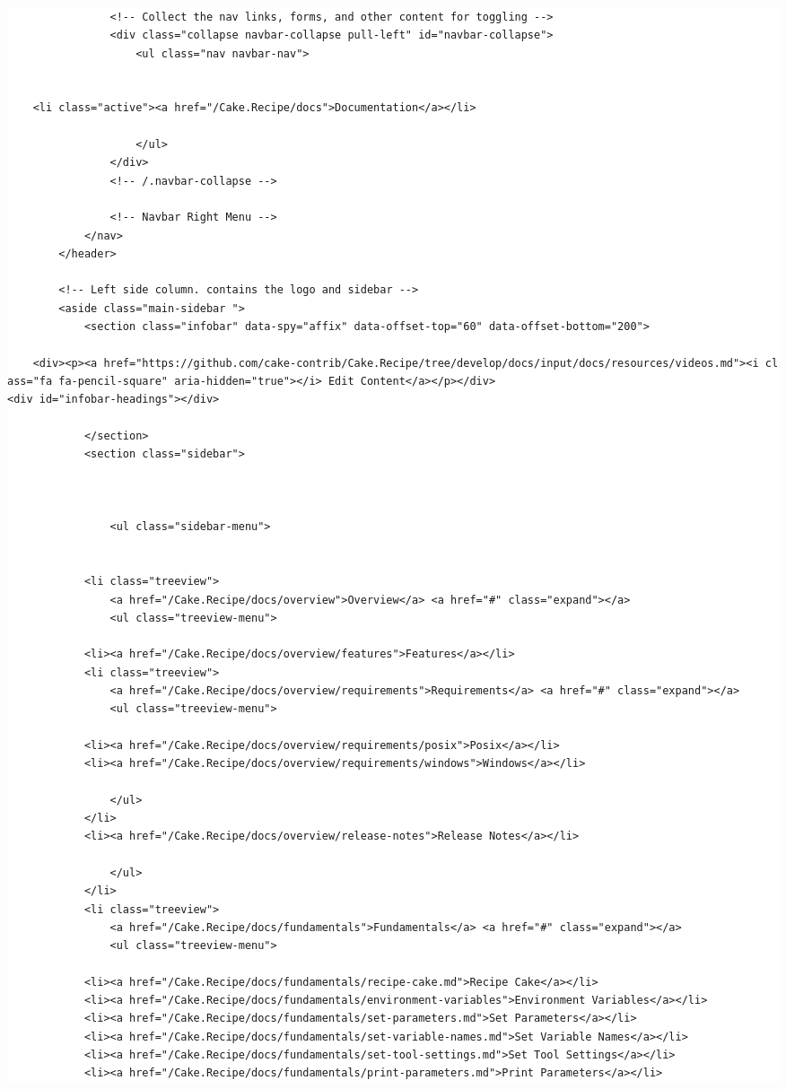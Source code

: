                     <!-- Collect the nav links, forms, and other content for toggling -->
                    <div class="collapse navbar-collapse pull-left" id="navbar-collapse">
                        <ul class="nav navbar-nav">                            
                            

        <li class="active"><a href="/Cake.Recipe/docs">Documentation</a></li>
 
                        </ul>       
                    </div>
                    <!-- /.navbar-collapse -->
                
                    <!-- Navbar Right Menu -->
                </nav>
            </header>
            
            <!-- Left side column. contains the logo and sidebar -->
            <aside class="main-sidebar ">
                <section class="infobar" data-spy="affix" data-offset-top="60" data-offset-bottom="200"> 
                    	
        <div><p><a href="https://github.com/cake-contrib/Cake.Recipe/tree/develop/docs/input/docs/resources/videos.md"><i class="fa fa-pencil-square" aria-hidden="true"></i> Edit Content</a></p></div>
    <div id="infobar-headings"></div>

                </section>
                <section class="sidebar">    
                                     
                    

                    <ul class="sidebar-menu">
                        

                <li class="treeview">
                    <a href="/Cake.Recipe/docs/overview">Overview</a> <a href="#" class="expand"></a>
                    <ul class="treeview-menu">
                        
                <li><a href="/Cake.Recipe/docs/overview/features">Features</a></li>
                <li class="treeview">
                    <a href="/Cake.Recipe/docs/overview/requirements">Requirements</a> <a href="#" class="expand"></a>
                    <ul class="treeview-menu">
                        
                <li><a href="/Cake.Recipe/docs/overview/requirements/posix">Posix</a></li>
                <li><a href="/Cake.Recipe/docs/overview/requirements/windows">Windows</a></li>

                    </ul>
                </li>
                <li><a href="/Cake.Recipe/docs/overview/release-notes">Release Notes</a></li>

                    </ul>
                </li>
                <li class="treeview">
                    <a href="/Cake.Recipe/docs/fundamentals">Fundamentals</a> <a href="#" class="expand"></a>
                    <ul class="treeview-menu">
                        
                <li><a href="/Cake.Recipe/docs/fundamentals/recipe-cake.md">Recipe Cake</a></li>
                <li><a href="/Cake.Recipe/docs/fundamentals/environment-variables">Environment Variables</a></li>
                <li><a href="/Cake.Recipe/docs/fundamentals/set-parameters.md">Set Parameters</a></li>
                <li><a href="/Cake.Recipe/docs/fundamentals/set-variable-names.md">Set Variable Names</a></li>
                <li><a href="/Cake.Recipe/docs/fundamentals/set-tool-settings.md">Set Tool Settings</a></li>
                <li><a href="/Cake.Recipe/docs/fundamentals/print-parameters.md">Print Parameters</a></li>
